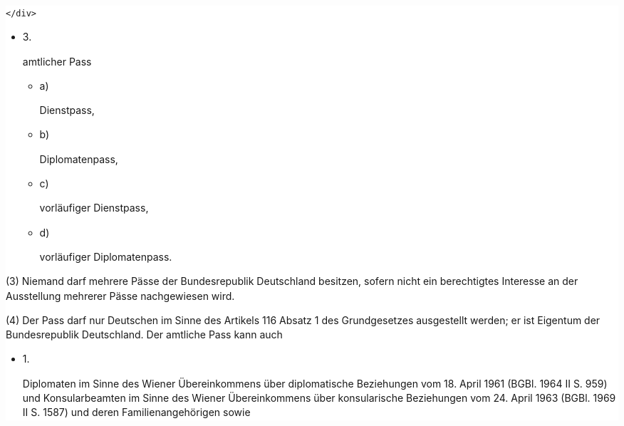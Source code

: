     </div>

  - 3\.
    
    <div style="">
    
    amtlicher Pass
    
      - a)
        
        <div style="">
        
        Dienstpass,
        
        </div>
    
      - b)
        
        <div style="">
        
        Diplomatenpass,
        
        </div>
    
      - c)
        
        <div style="">
        
        vorläufiger Dienstpass,
        
        </div>
    
      - d)
        
        <div style="">
        
        vorläufiger Diplomatenpass.
        
        </div>
    
    </div>

</div>

<div class="jurAbsatz">

(3) Niemand darf mehrere Pässe der Bundesrepublik Deutschland besitzen,
sofern nicht ein berechtigtes Interesse an der Ausstellung mehrerer
Pässe nachgewiesen wird.

</div>

<div class="jurAbsatz">

(4) Der Pass darf nur Deutschen im Sinne des Artikels 116 Absatz 1 des
Grundgesetzes ausgestellt werden; er ist Eigentum der Bundesrepublik
Deutschland. Der amtliche Pass kann auch

  - 1\.
    
    <div style="">
    
    Diplomaten im Sinne des Wiener Übereinkommens über diplomatische
    Beziehungen vom 18. April 1961 (BGBl. 1964 II S. 959) und
    Konsularbeamten im Sinne des Wiener Übereinkommens über
    konsularische Beziehungen vom 24. April 1963 (BGBl. 1969 II S. 1587)
    und deren Familienangehörigen sowie
    